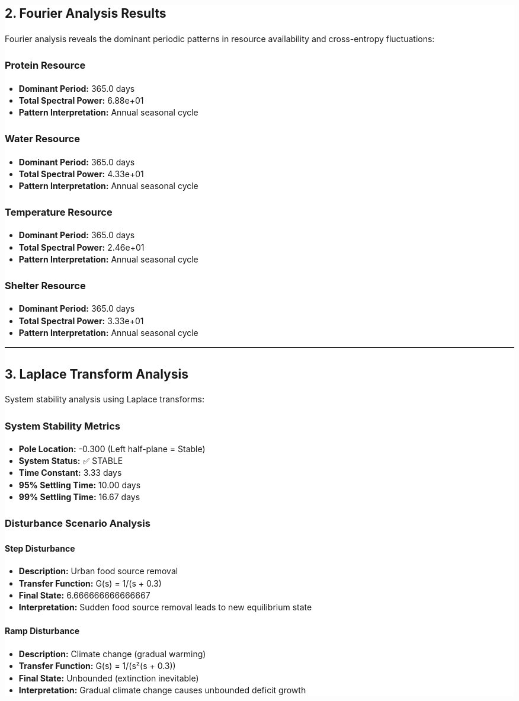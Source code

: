 
## 2. Fourier Analysis Results

Fourier analysis reveals the dominant periodic patterns in resource availability and cross-entropy fluctuations:

### Protein Resource
- **Dominant Period:** 365.0 days
- **Total Spectral Power:** 6.88e+01
- **Pattern Interpretation:** Annual seasonal cycle

### Water Resource
- **Dominant Period:** 365.0 days
- **Total Spectral Power:** 4.33e+01
- **Pattern Interpretation:** Annual seasonal cycle

### Temperature Resource
- **Dominant Period:** 365.0 days
- **Total Spectral Power:** 2.46e+01
- **Pattern Interpretation:** Annual seasonal cycle

### Shelter Resource
- **Dominant Period:** 365.0 days
- **Total Spectral Power:** 3.33e+01
- **Pattern Interpretation:** Annual seasonal cycle

---

## 3. Laplace Transform Analysis

System stability analysis using Laplace transforms:

### System Stability Metrics
- **Pole Location:** -0.300 (Left half-plane = Stable)
- **System Status:** ✅ STABLE
- **Time Constant:** 3.33 days
- **95% Settling Time:** 10.00 days
- **99% Settling Time:** 16.67 days

### Disturbance Scenario Analysis

#### Step Disturbance
- **Description:** Urban food source removal
- **Transfer Function:** G(s) = 1/(s + 0.3)
- **Final State:** 6.666666666666667
- **Interpretation:** Sudden food source removal leads to new equilibrium state

#### Ramp Disturbance
- **Description:** Climate change (gradual warming)
- **Transfer Function:** G(s) = 1/(s²(s + 0.3))
- **Final State:** Unbounded (extinction inevitable)
- **Interpretation:** Gradual climate change causes unbounded deficit growth
